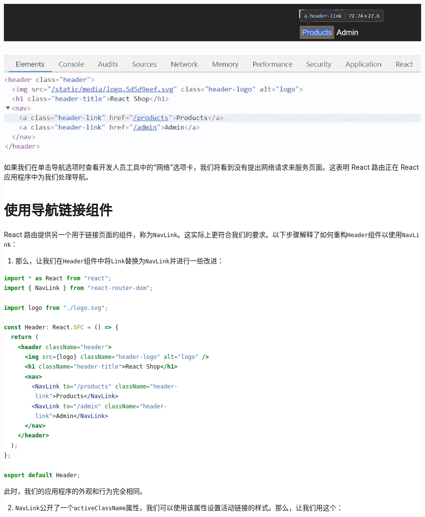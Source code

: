 ![](img/13e4d12e-4743-4191-b589-920510489478.png)

如果我们在单击导航选项时查看开发人员工具中的“网络”选项卡，我们将看到没有提出网络请求来服务页面。这表明 React 路由正在 React 应用程序中为我们处理导航。

# 使用导航链接组件

React 路由提供另一个用于链接页面的组件，称为`NavLink`。这实际上更符合我们的要求。以下步骤解释了如何重构`Header`组件以使用`NavLink`：

1.  那么，让我们在`Header`组件中将`Link`替换为`NavLink`并进行一些改进：

```jsx
import * as React from "react";
import { NavLink } from "react-router-dom";

import logo from "./logo.svg";

const Header: React.SFC = () => {
  return (
    <header className="header">
      <img src={logo} className="header-logo" alt="logo" />
      <h1 className="header-title">React Shop</h1>
      <nav>
        <NavLink to="/products" className="header-
         link">Products</NavLink>
        <NavLink to="/admin" className="header-
         link">Admin</NavLink>
      </nav>
    </header>
  );
};

export default Header;
```

此时，我们的应用程序的外观和行为完全相同。

2.  `NavLink`公开了一个`activeClassName`属性，我们可以使用该属性设置活动链接的样式。那么，让我们用这个：
